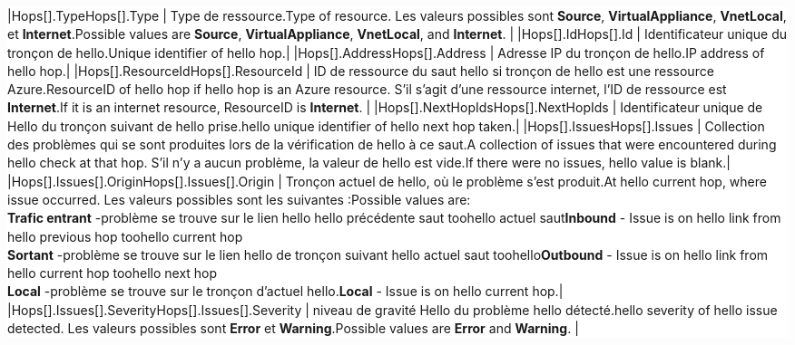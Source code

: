 |<span data-ttu-id="76ea0-136">Hops[].Type</span><span class="sxs-lookup"><span data-stu-id="76ea0-136">Hops[].Type</span></span>     | <span data-ttu-id="76ea0-137">Type de ressource.</span><span class="sxs-lookup"><span data-stu-id="76ea0-137">Type of resource.</span></span> <span data-ttu-id="76ea0-138">Les valeurs possibles sont **Source**, **VirtualAppliance**, **VnetLocal**, et **Internet**.</span><span class="sxs-lookup"><span data-stu-id="76ea0-138">Possible values are **Source**, **VirtualAppliance**, **VnetLocal**, and **Internet**.</span></span>        |
|<span data-ttu-id="76ea0-139">Hops[].Id</span><span class="sxs-lookup"><span data-stu-id="76ea0-139">Hops[].Id</span></span> | <span data-ttu-id="76ea0-140">Identificateur unique du tronçon de hello.</span><span class="sxs-lookup"><span data-stu-id="76ea0-140">Unique identifier of hello hop.</span></span>|
|<span data-ttu-id="76ea0-141">Hops[].Address</span><span class="sxs-lookup"><span data-stu-id="76ea0-141">Hops[].Address</span></span> | <span data-ttu-id="76ea0-142">Adresse IP du tronçon de hello.</span><span class="sxs-lookup"><span data-stu-id="76ea0-142">IP address of hello hop.</span></span>|
|<span data-ttu-id="76ea0-143">Hops[].ResourceId</span><span class="sxs-lookup"><span data-stu-id="76ea0-143">Hops[].ResourceId</span></span> | <span data-ttu-id="76ea0-144">ID de ressource du saut hello si tronçon de hello est une ressource Azure.</span><span class="sxs-lookup"><span data-stu-id="76ea0-144">ResourceID of hello hop if hello hop is an Azure resource.</span></span> <span data-ttu-id="76ea0-145">S’il s’agit d’une ressource internet, l’ID de ressource est **Internet**.</span><span class="sxs-lookup"><span data-stu-id="76ea0-145">If it is an internet resource, ResourceID is **Internet**.</span></span> |
|<span data-ttu-id="76ea0-146">Hops[].NextHopIds</span><span class="sxs-lookup"><span data-stu-id="76ea0-146">Hops[].NextHopIds</span></span> | <span data-ttu-id="76ea0-147">Identificateur unique de Hello du tronçon suivant de hello prise.</span><span class="sxs-lookup"><span data-stu-id="76ea0-147">hello unique identifier of hello next hop taken.</span></span>|
|<span data-ttu-id="76ea0-148">Hops[].Issues</span><span class="sxs-lookup"><span data-stu-id="76ea0-148">Hops[].Issues</span></span> | <span data-ttu-id="76ea0-149">Collection des problèmes qui se sont produites lors de la vérification de hello à ce saut.</span><span class="sxs-lookup"><span data-stu-id="76ea0-149">A collection of issues that were encountered during hello check at that hop.</span></span> <span data-ttu-id="76ea0-150">S’il n’y a aucun problème, la valeur de hello est vide.</span><span class="sxs-lookup"><span data-stu-id="76ea0-150">If there were no issues, hello value is blank.</span></span>|
|<span data-ttu-id="76ea0-151">Hops[].Issues[].Origin</span><span class="sxs-lookup"><span data-stu-id="76ea0-151">Hops[].Issues[].Origin</span></span> | <span data-ttu-id="76ea0-152">Tronçon actuel de hello, où le problème s’est produit.</span><span class="sxs-lookup"><span data-stu-id="76ea0-152">At hello current hop, where issue occurred.</span></span> <span data-ttu-id="76ea0-153">Les valeurs possibles sont les suivantes :</span><span class="sxs-lookup"><span data-stu-id="76ea0-153">Possible values are:</span></span><br/> <span data-ttu-id="76ea0-154">**Trafic entrant** -problème se trouve sur le lien hello hello précédente saut toohello actuel saut</span><span class="sxs-lookup"><span data-stu-id="76ea0-154">**Inbound** - Issue is on hello link from hello previous hop toohello current hop</span></span><br/><span data-ttu-id="76ea0-155">**Sortant** -problème se trouve sur le lien hello de tronçon suivant hello actuel saut toohello</span><span class="sxs-lookup"><span data-stu-id="76ea0-155">**Outbound** - Issue is on hello link from hello current hop toohello next hop</span></span><br/><span data-ttu-id="76ea0-156">**Local** -problème se trouve sur le tronçon d’actuel hello.</span><span class="sxs-lookup"><span data-stu-id="76ea0-156">**Local** - Issue is on hello current hop.</span></span>|
|<span data-ttu-id="76ea0-157">Hops[].Issues[].Severity</span><span class="sxs-lookup"><span data-stu-id="76ea0-157">Hops[].Issues[].Severity</span></span> | <span data-ttu-id="76ea0-158">niveau de gravité Hello du problème hello détecté.</span><span class="sxs-lookup"><span data-stu-id="76ea0-158">hello severity of hello issue detected.</span></span> <span data-ttu-id="76ea0-159">Les valeurs possibles sont **Error** et **Warning**.</span><span class="sxs-lookup"><span data-stu-id="76ea0-159">Possible values are **Error** and **Warning**.</span></span> |
